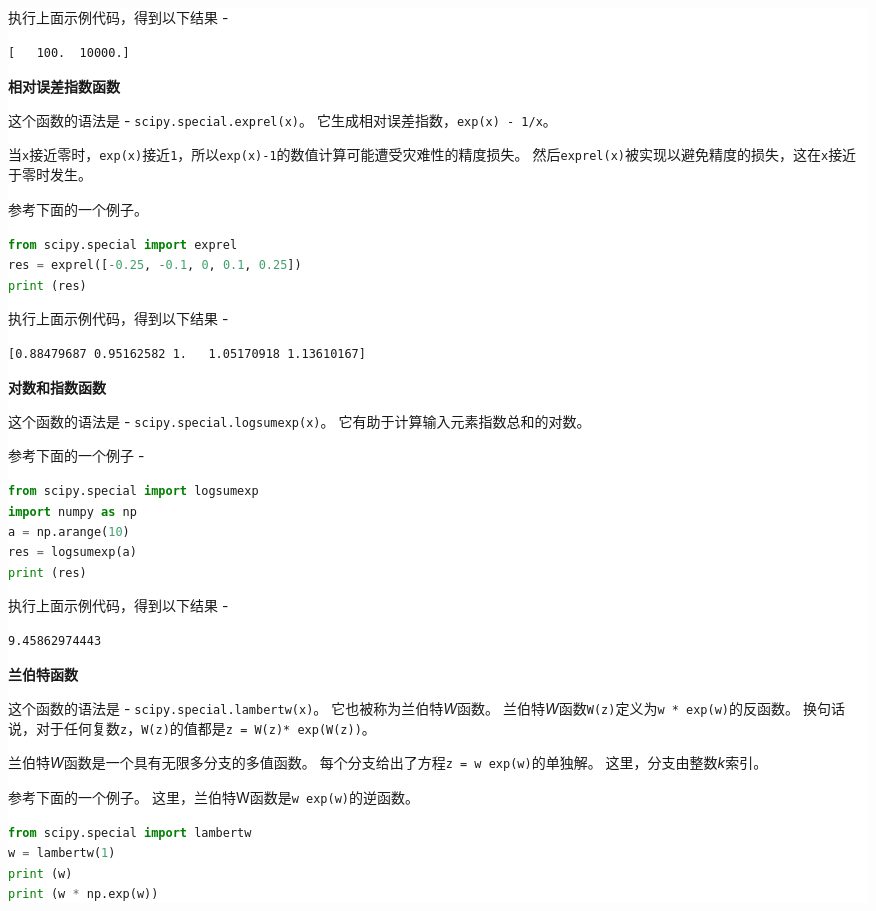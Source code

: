 执行上面示例代码，得到以下结果 - 

```shell
[   100.  10000.]
```

**相对误差指数函数**

这个函数的语法是 - `scipy.special.exprel(x)`。 它生成相对误差指数，`exp(x) - 1/x`。

当`x`接近零时，`exp(x)`接近`1`，所以`exp(x)-1`的数值计算可能遭受灾难性的精度损失。 然后`exprel(x)`被实现以避免精度的损失，这在`x`接近于零时发生。

参考下面的一个例子。

```python
from scipy.special import exprel
res = exprel([-0.25, -0.1, 0, 0.1, 0.25])
print (res)
```

执行上面示例代码，得到以下结果 - 

```shell
[0.88479687 0.95162582 1.   1.05170918 1.13610167]
```

**对数和指数函数**

这个函数的语法是 - `scipy.special.logsumexp(x)`。 它有助于计算输入元素指数总和的对数。

参考下面的一个例子 - 

```python
from scipy.special import logsumexp
import numpy as np
a = np.arange(10)
res = logsumexp(a)
print (res)
```

执行上面示例代码，得到以下结果 - 

```shell
9.45862974443
```

**兰伯特函数**

这个函数的语法是 - `scipy.special.lambertw(x)`。 它也被称为兰伯特$W$函数。 兰伯特$W$函数`W(z)`定义为`w * exp(w)`的反函数。 换句话说，对于任何复数`z`，`W(z)`的值都是`z = W(z)* exp(W(z))`。

兰伯特$W$函数是一个具有无限多分支的多值函数。 每个分支给出了方程`z = w exp(w)`的单独解。 这里，分支由整数$k$索引。

参考下面的一个例子。 这里，兰伯特W函数是`w exp(w)`的逆函数。

```python
from scipy.special import lambertw
w = lambertw(1)
print (w)
print (w * np.exp(w))
```
